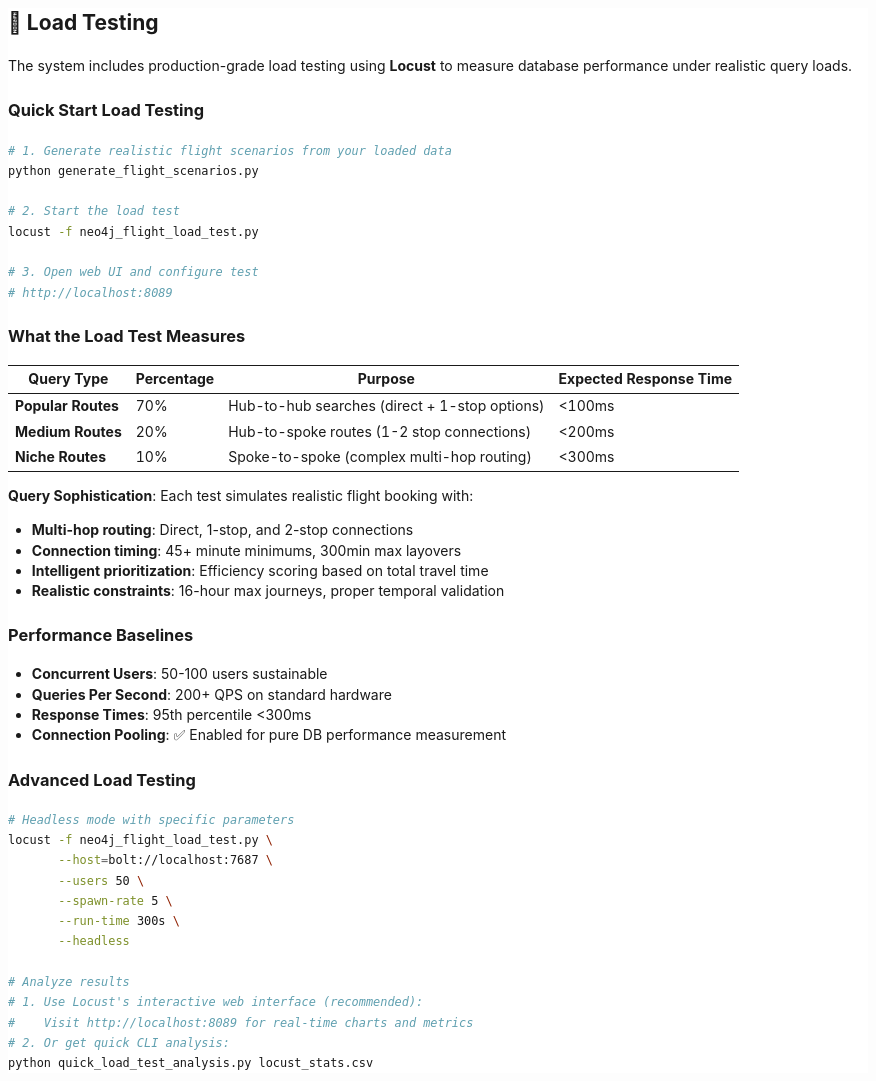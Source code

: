```bash
```

## 🚀 Load Testing

The system includes production-grade load testing using **Locust** to measure database performance under realistic query loads.

### Quick Start Load Testing

```bash
# 1. Generate realistic flight scenarios from your loaded data
python generate_flight_scenarios.py

# 2. Start the load test
locust -f neo4j_flight_load_test.py

# 3. Open web UI and configure test
# http://localhost:8089
```

### What the Load Test Measures

| Query Type | Percentage | Purpose | Expected Response Time |
|------------|------------|---------|----------------------|
| **Popular Routes** | 70% | Hub-to-hub searches (direct + 1-stop options) | <100ms |
| **Medium Routes** | 20% | Hub-to-spoke routes (1-2 stop connections) | <200ms |
| **Niche Routes** | 10% | Spoke-to-spoke (complex multi-hop routing) | <300ms |

**Query Sophistication**: Each test simulates realistic flight booking with:
- **Multi-hop routing**: Direct, 1-stop, and 2-stop connections
- **Connection timing**: 45+ minute minimums, 300min max layovers
- **Intelligent prioritization**: Efficiency scoring based on total travel time
- **Realistic constraints**: 16-hour max journeys, proper temporal validation

### Performance Baselines

- **Concurrent Users**: 50-100 users sustainable
- **Queries Per Second**: 200+ QPS on standard hardware
- **Response Times**: 95th percentile <300ms
- **Connection Pooling**: ✅ Enabled for pure DB performance measurement

### Advanced Load Testing

```bash
# Headless mode with specific parameters
locust -f neo4j_flight_load_test.py \
       --host=bolt://localhost:7687 \
       --users 50 \
       --spawn-rate 5 \
       --run-time 300s \
       --headless

# Analyze results
# 1. Use Locust's interactive web interface (recommended):
#    Visit http://localhost:8089 for real-time charts and metrics
# 2. Or get quick CLI analysis:
python quick_load_test_analysis.py locust_stats.csv
```
